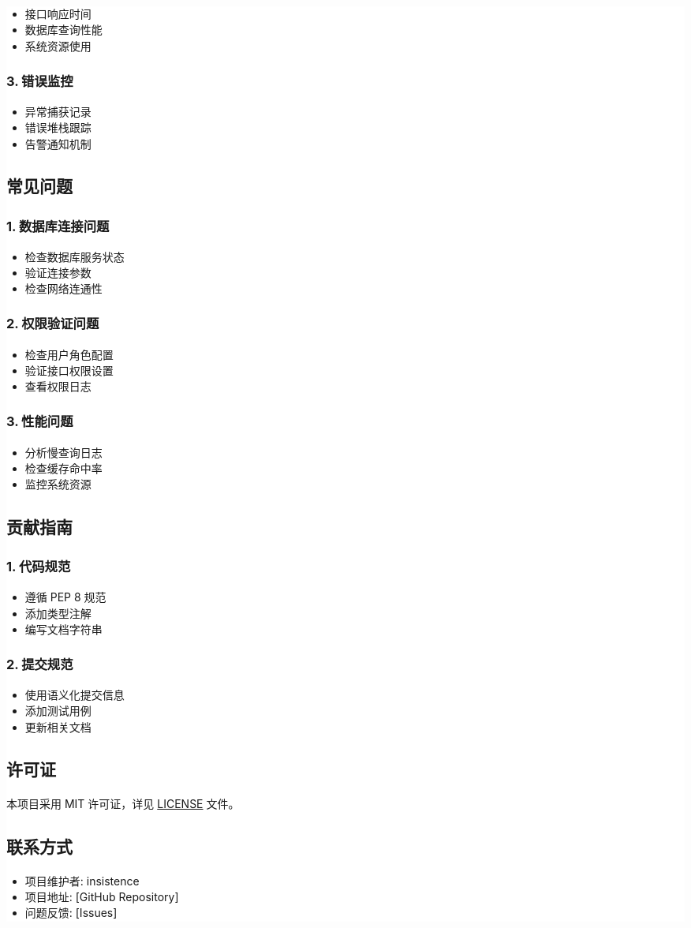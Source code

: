 - 接口响应时间
- 数据库查询性能
- 系统资源使用

### 3. 错误监控

- 异常捕获记录
- 错误堆栈跟踪
- 告警通知机制

## 常见问题

### 1. 数据库连接问题

- 检查数据库服务状态
- 验证连接参数
- 检查网络连通性

### 2. 权限验证问题

- 检查用户角色配置
- 验证接口权限设置
- 查看权限日志

### 3. 性能问题

- 分析慢查询日志
- 检查缓存命中率
- 监控系统资源

## 贡献指南

### 1. 代码规范

- 遵循 PEP 8 规范
- 添加类型注解
- 编写文档字符串

### 2. 提交规范

- 使用语义化提交信息
- 添加测试用例
- 更新相关文档

## 许可证

本项目采用 MIT 许可证，详见 [LICENSE](LICENSE) 文件。

## 联系方式

- 项目维护者: insistence
- 项目地址: [GitHub Repository]
- 问题反馈: [Issues] 